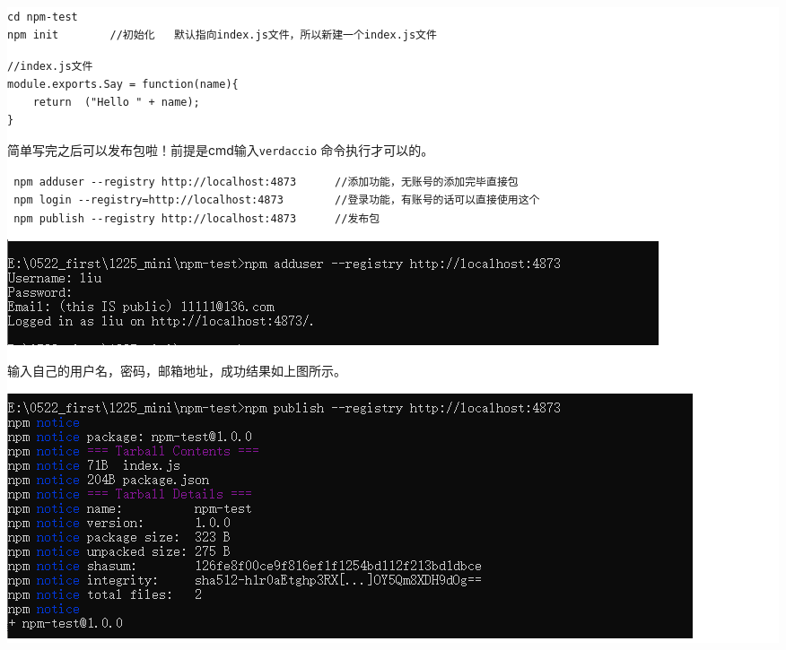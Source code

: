 

```
cd npm-test  
npm init        //初始化   默认指向index.js文件，所以新建一个index.js文件
```



```
//index.js文件
module.exports.Say = function(name){
    return  ("Hello " + name);
}
```



简单写完之后可以发布包啦！前提是cmd输入`verdaccio`  命令执行才可以的。



```
 npm adduser --registry http://localhost:4873      //添加功能，无账号的添加完毕直接包
 npm login --registry=http://localhost:4873        //登录功能，有账号的话可以直接使用这个
 npm publish --registry http://localhost:4873      //发布包
```



![adduser.png](.\imgs\npm-private-server\add-user.png)



输入自己的用户名，密码，邮箱地址，成功结果如上图所示。



![publish.png](.\imgs\npm-private-server\publish.png)

